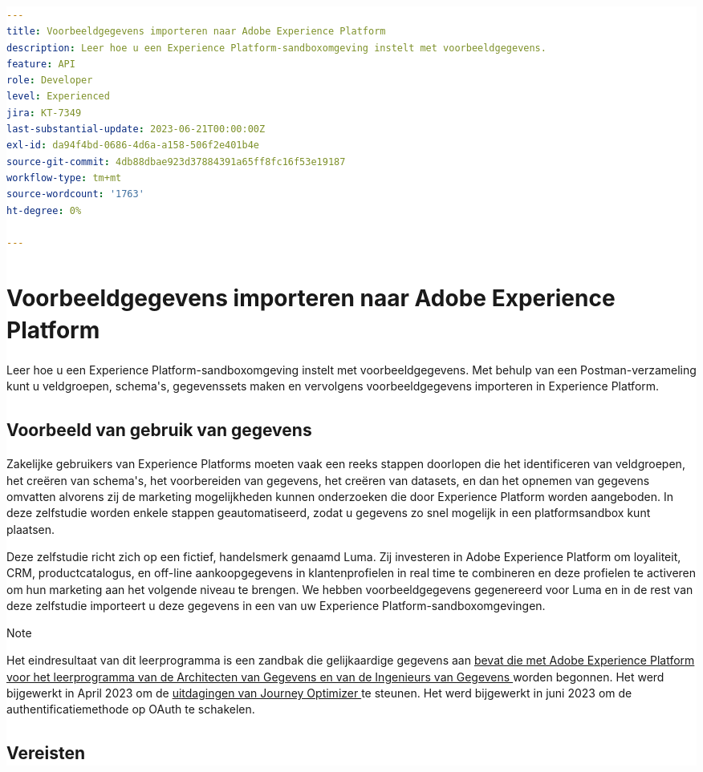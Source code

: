 ```yaml
---
title: Voorbeeldgegevens importeren naar Adobe Experience Platform
description: Leer hoe u een Experience Platform-sandboxomgeving instelt met voorbeeldgegevens.
feature: API
role: Developer
level: Experienced
jira: KT-7349
last-substantial-update: 2023-06-21T00:00:00Z
exl-id: da94f4bd-0686-4d6a-a158-506f2e401b4e
source-git-commit: 4db88dbae923d37884391a65ff8fc16f53e19187
workflow-type: tm+mt
source-wordcount: '1763'
ht-degree: 0%

---
```


# Voorbeeldgegevens importeren naar Adobe Experience Platform

Leer hoe u een Experience Platform-sandboxomgeving instelt met voorbeeldgegevens. Met behulp van een Postman-verzameling kunt u veldgroepen, schema&#39;s, gegevenssets maken en vervolgens voorbeeldgegevens importeren in Experience Platform.

## Voorbeeld van gebruik van gegevens

Zakelijke gebruikers van Experience Platforms moeten vaak een reeks stappen doorlopen die het identificeren van veldgroepen, het creëren van schema&#39;s, het voorbereiden van gegevens, het creëren van datasets, en dan het opnemen van gegevens omvatten alvorens zij de marketing mogelijkheden kunnen onderzoeken die door Experience Platform worden aangeboden. In deze zelfstudie worden enkele stappen geautomatiseerd, zodat u gegevens zo snel mogelijk in een platformsandbox kunt plaatsen.

Deze zelfstudie richt zich op een fictief, handelsmerk genaamd Luma. Zij investeren in Adobe Experience Platform om loyaliteit, CRM, productcatalogus, en off-line aankoopgegevens in klantenprofielen in real time te combineren en deze profielen te activeren om hun marketing aan het volgende niveau te brengen. We hebben voorbeeldgegevens gegenereerd voor Luma en in de rest van deze zelfstudie importeert u deze gegevens in een van uw Experience Platform-sandboxomgevingen.

>[!NOTE]
>
>Het eindresultaat van dit leerprogramma is een zandbak die gelijkaardige gegevens aan [ bevat die met Adobe Experience Platform voor het leerprogramma van de Architecten van Gegevens en van de Ingenieurs van Gegevens ](https://experienceleague.adobe.com/docs/platform-learn/getting-started-for-data-architects-and-data-engineers/overview.html?lang=nl-NL) worden begonnen. Het werd bijgewerkt in April 2023 om de [ uitdagingen van Journey Optimizer ](https://experienceleague.adobe.com/docs/journey-optimizer-learn/challenges/introduction-and-prerequisites.html?lang=nl-NL) te steunen. Het werd bijgewerkt in juni 2023 om de authentificatiemethode op OAuth te schakelen.


## Vereisten
